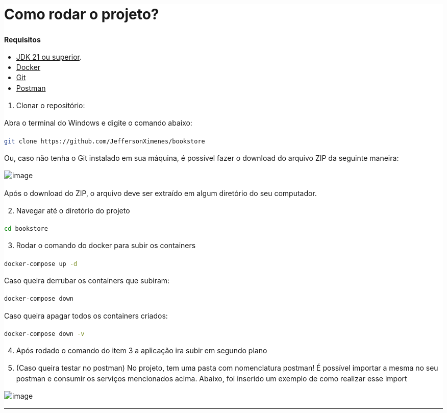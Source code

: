 
# Como rodar o projeto?

**Requisitos**

- [JDK 21 ou superior](https://www.oracle.com/java/technologies/javase/jdk22-archive-downloads.html).
- [Docker](https://www.docker.com/get-started/)
- [Git](https://git-scm.com/downloads)
- [Postman](https://www.postman.com/downloads/?%3Bpreview=true)

1. Clonar o repositório:

Abra o terminal do Windows e digite o comando abaixo:

```bash
git clone https://github.com/JeffersonXimenes/bookstore
```

Ou, caso não tenha o Git instalado em sua máquina, é possível fazer o download do arquivo ZIP da seguinte maneira:

![image](https://github.com/user-attachments/assets/a9532999-98a8-4a26-9114-42f7869056d2)

Após o download do ZIP, o arquivo deve ser extraído em algum diretório do seu computador.

2. Navegar até o diretório do projeto

```bash
cd bookstore
```

3. Rodar o comando do docker para subir os containers

```bash
docker-compose up -d
```

Caso queira derrubar os containers que subiram:

```bash
docker-compose down
```

Caso queira apagar todos os containers criados:

```bash
docker-compose down -v
```

4. Após rodado o comando do item 3 a aplicação ira subir em segundo plano

5. (Caso queira testar no postman) No projeto, tem uma pasta com nomenclatura postman! É possível importar a mesma no seu postman e consumir os serviços mencionados acima. Abaixo, foi inserido um exemplo de como realizar esse import

![image](https://github.com/user-attachments/assets/b9a9d67f-26fe-40b7-acd3-84cd7a18b099)

---
